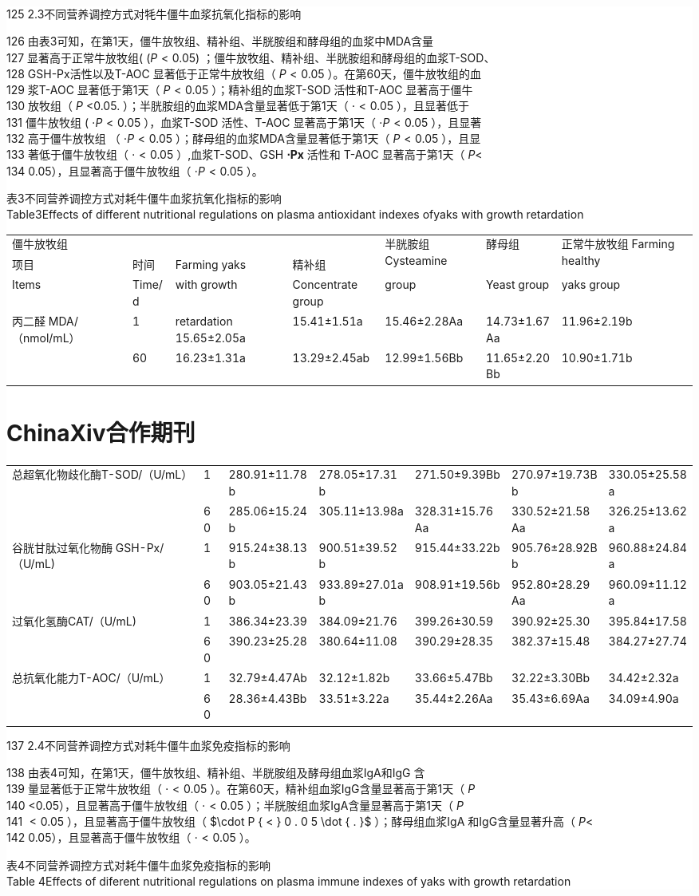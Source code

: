 125 2.3不同营养调控方式对牦牛僵牛血浆抗氧化指标的影响

126 由表3可知，在第1天，僵牛放牧组、精补组、半胱胺组和酵母组的血浆中MDA含量  
127 显著高于正常牛放牧组( $( P { < } 0 . 0 5 )$ ；僵牛放牧组、精补组、半胱胺组和酵母组的血浆T-SOD、  
128 GSH-Px活性以及T-AOC 显著低于正常牛放牧组（ $P { < } 0 . 0 5$ ）。在第60天，僵牛放牧组的血  
129 浆T-AOC 显著低于第1天（ $P { < } 0 . 0 5$ ）；精补组的血浆T-SOD 活性和T-AOC 显著高于僵牛  
130 放牧组（ $\textstyle P { \ < } 0 . 0 5 .$ ）；半胱胺组的血浆MDA含量显著低于第1天（ $\scriptstyle \cdot < 0 . 0 5$ ），且显著低于  
131 僵牛放牧组 ( $\cdot P { < } 0 . 0 5$ ），血浆T-SOD 活性、T-AOC 显著高于第1天（ $\cdot P { < } 0 . 0 5$ ），且显著  
132 高于僵牛放牧组 （ $\cdot P { < } 0 . 0 5$ ）；酵母组的血浆MDA含量显著低于第1天（ $P { < } 0 . 0 5$ ），且显  
133 著低于僵牛放牧组（ $\cdot < 0 . 0 5$ ）,血浆T-SOD、GSH $\mathbf { \cdot P x }$ 活性和 T-AOC 显著高于第1天（ $P <$   
134 0.05），且显著高于僵牛放牧组（ $\cdot P { < } 0 . 0 5$ ）。

表3不同营养调控方式对耗牛僵牛血浆抗氧化指标的影响  
Table3Effects of different nutritional regulations on plasma antioxidant indexes ofyaks with growth retardation   

<html><body><table><tr><td colspan="4">僵牛放牧组</td><td rowspan="2">半胱胺组 Cysteamine</td><td rowspan="2">酵母组</td><td rowspan="2">正常牛放牧组 Farming healthy</td></tr><tr><td>项目</td><td>时间</td><td>Farming yaks</td><td>精补组</td></tr><tr><td>Items</td><td>Time/d</td><td>with growth</td><td>Concentrate group</td><td>group</td><td>Yeast group</td><td> yaks group</td></tr><tr><td rowspan="2">丙二醛 MDA/（nmol/mL）</td><td>1</td><td>retardation 15.65±2.05a</td><td>15.41±1.51a</td><td>15.46±2.28Aa</td><td>14.73±1.67Aa</td><td>11.96±2.19b</td></tr><tr><td>60</td><td>16.23±1.31a</td><td>13.29±2.45ab</td><td>12.99±1.56Bb</td><td>11.65±2.20Bb</td><td>10.90±1.71b</td></tr></table></body></html>

# ChinaXiv合作期刊

<html><body><table><tr><td rowspan="2">总超氧化物歧化酶T-SOD/（U/mL）</td><td>1</td><td>280.91±11.78b</td><td>278.05±17.31b</td><td>271.50±9.39Bb</td><td>270.97±19.73Bb</td><td>330.05±25.58a</td></tr><tr><td>60</td><td>285.06±15.24b</td><td>305.11±13.98a</td><td>328.31±15.76Aa</td><td>330.52±21.58Aa</td><td>326.25±13.62a</td></tr><tr><td rowspan="2">谷胱甘肽过氧化物酶 GSH-Px/（U/mL)</td><td>1</td><td>915.24±38.13b</td><td>900.51±39.52b</td><td>915.44±33.22b</td><td>905.76±28.92Bb</td><td>960.88±24.84a</td></tr><tr><td>60</td><td>903.05±21.43b</td><td>933.89±27.01ab</td><td>908.91±19.56b</td><td>952.80±28.29Aa</td><td>960.09±11.12a</td></tr><tr><td rowspan="2">过氧化氢酶CAT/（U/mL)</td><td>1</td><td>386.34±23.39</td><td>384.09±21.76</td><td>399.26±30.59</td><td>390.92±25.30</td><td>395.84±17.58</td></tr><tr><td>60</td><td>390.23±25.28</td><td>380.64±11.08</td><td>390.29±28.35</td><td>382.37±15.48</td><td>384.27±27.74</td></tr><tr><td rowspan="2">总抗氧化能力T-AOC/（U/mL）</td><td>1</td><td>32.79±4.47Ab</td><td>32.12±1.82b</td><td>33.66±5.47Bb</td><td>32.22±3.30Bb</td><td>34.42±2.32a</td></tr><tr><td>60</td><td>28.36±4.43Bb</td><td>33.51±3.22a</td><td>35.44±2.26Aa</td><td>35.43±6.69Aa</td><td>34.09±4.90a</td></tr></table></body></html>

137 2.4不同营养调控方式对耗牛僵牛血浆免疫指标的影响

138 由表4可知，在第1天，僵牛放牧组、精补组、半胱胺组及酵母组血浆IgA和IgG 含  
139 量显著低于正常牛放牧组（ $\cdot < 0 . 0 5$ ）。在第60天，精补组血浆IgG含量显著高于第1天（ $P$   
140 <0.05），且显著高于僵牛放牧组（ $\scriptstyle \cdot < 0 . 0 5$ ）；半胱胺组血浆IgA含量显著高于第1天（ $P$   
141 ${ < } 0 . 0 5$ ），且显著高于僵牛放牧组（ $\cdot P { < } 0 . 0 5 \dot { . }$ ）；酵母组血浆IgA 和IgG含量显著升高（ $P <$   
142 0.05），且显著高于僵牛放牧组（ $\cdot < 0 . 0 5$ ）。

表4不同营养调控方式对耗牛僵牛血浆免疫指标的影响  
Table 4Effects of diferent nutritional regulations on plasma immune indexes of yaks with growth retardation   
